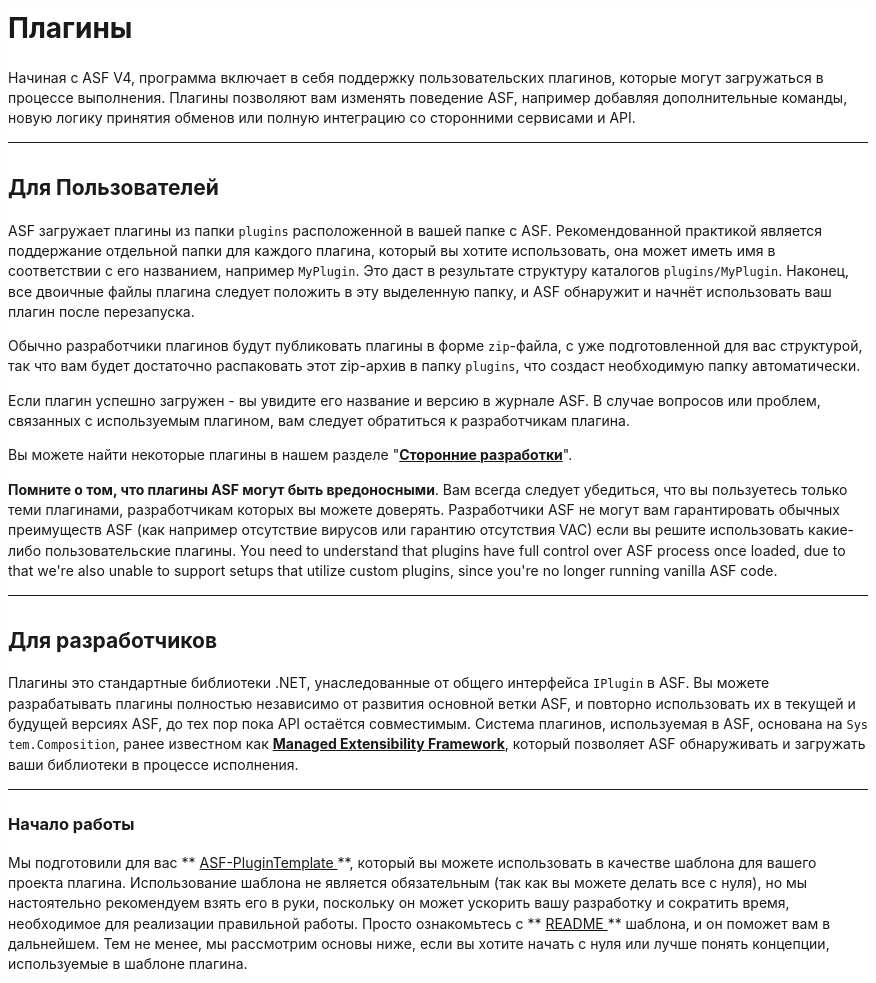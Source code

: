 # Плагины

Начиная с ASF V4, программа включает в себя поддержку пользовательских плагинов, которые могут загружаться в процессе выполнения. Плагины позволяют вам изменять поведение ASF, например добавляя дополнительные команды, новую логику принятия обменов или полную интеграцию со сторонними сервисами и API.

---

## Для Пользователей

ASF загружает плагины из папки `plugins` расположенной в вашей папке с ASF. Рекомендованной практикой является поддержание отдельной папки для каждого плагина, который вы хотите использовать, она может иметь имя в соответствии с его названием, например `MyPlugin`. Это даст в результате структуру каталогов `plugins/MyPlugin`. Наконец, все двоичные файлы плагина следует положить в эту выделенную папку, и ASF обнаружит и начнёт использовать ваш плагин после перезапуска.

Обычно разработчики плагинов будут публиковать плагины в форме `zip`-файла, с уже подготовленной для вас структурой, так что вам будет достаточно распаковать этот zip-архив в папку `plugins`, что создаст необходимую папку автоматически.

Если плагин успешно загружен - вы увидите его название и версию в журнале ASF. В случае вопросов или проблем, связанных с используемым плагином, вам следует обратиться к разработчикам плагина.

Вы можете найти некоторые плагины в нашем разделе "**[Сторонние разработки](https://github.com/JustArchiNET/ArchiSteamFarm/wiki/Third-party-ru-RU#user-content-Плагины-для-asf)**".

**Помните о том, что плагины ASF могут быть вредоносными**. Вам всегда следует убедиться, что вы пользуетесь только теми плагинами, разработчикам которых вы можете доверять. Разработчики ASF не могут вам гарантировать обычных преимуществ ASF (как например отсутствие вирусов или гарантию отсутствия VAC) если вы решите использовать какие-либо пользовательские плагины. You need to understand that plugins have full control over ASF process once loaded, due to that we're also unable to support setups that utilize custom plugins, since you're no longer running vanilla ASF code.

---

## Для разработчиков

Плагины это стандартные библиотеки .NET, унаследованные от общего интерфейса `IPlugin` в ASF. Вы можете разрабатывать плагины полностью независимо от развития основной ветки ASF, и повторно использовать их в текущей и будущей версиях ASF, до тех пор пока API остаётся совместимым. Система плагинов, используемая в ASF, основана на `System.Composition`, ранее известном как **[Managed Extensibility Framework](https://docs.microsoft.com/dotnet/framework/mef)**, который позволяет ASF обнаруживать и загружать ваши библиотеки в процессе исполнения.

---

### Начало работы

Мы подготовили для вас ** [ ASF-PluginTemplate ](https://github.com/JustArchiNET/ASF-PluginTemplate) **, который вы можете использовать в качестве шаблона для вашего проекта плагина. Использование шаблона не является обязательным (так как вы можете делать все с нуля), но мы настоятельно рекомендуем взять его в руки, поскольку он может ускорить вашу разработку и сократить время, необходимое для реализации правильной работы. Просто ознакомьтесь с ** [ README ](https://github.com/JustArchiNET/ASF-PluginTemplate/blob/main/README.md) ** шаблона, и он поможет вам в дальнейшем. Тем не менее, мы рассмотрим основы ниже, если вы хотите начать с нуля или лучше понять концепции, используемые в шаблоне плагина.

